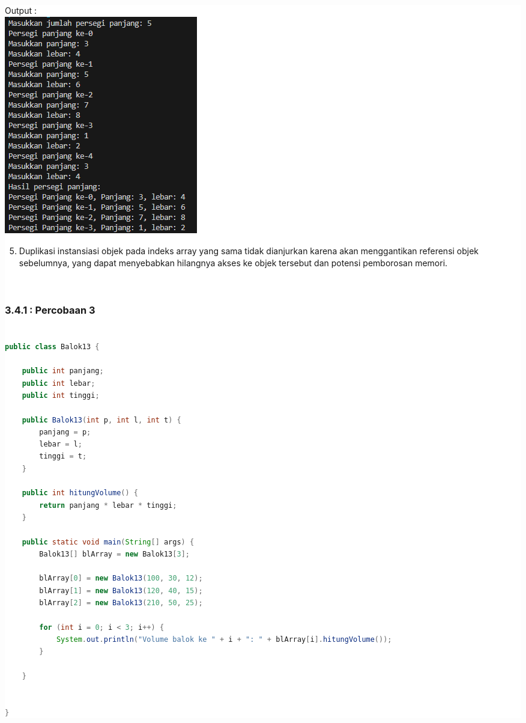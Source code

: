 Output : <br>
![alt text](image-3.png)

5. Duplikasi instansiasi objek pada indeks array yang sama tidak dianjurkan karena akan menggantikan referensi objek sebelumnya, yang dapat menyebabkan hilangnya akses ke objek tersebut dan potensi pemborosan memori.<br>

<br>

### 3.4.1 : Percobaan 3

```java

public class Balok13 {
    
    public int panjang;
    public int lebar;
    public int tinggi;

    public Balok13(int p, int l, int t) {
        panjang = p;
        lebar = l;
        tinggi = t;
    }

    public int hitungVolume() {
        return panjang * lebar * tinggi;
    }

    public static void main(String[] args) {
        Balok13[] blArray = new Balok13[3];

        blArray[0] = new Balok13(100, 30, 12);
        blArray[1] = new Balok13(120, 40, 15);
        blArray[2] = new Balok13(210, 50, 25);

        for (int i = 0; i < 3; i++) {
            System.out.println("Volume balok ke " + i + ": " + blArray[i].hitungVolume());
        }

    }

    
}


```
